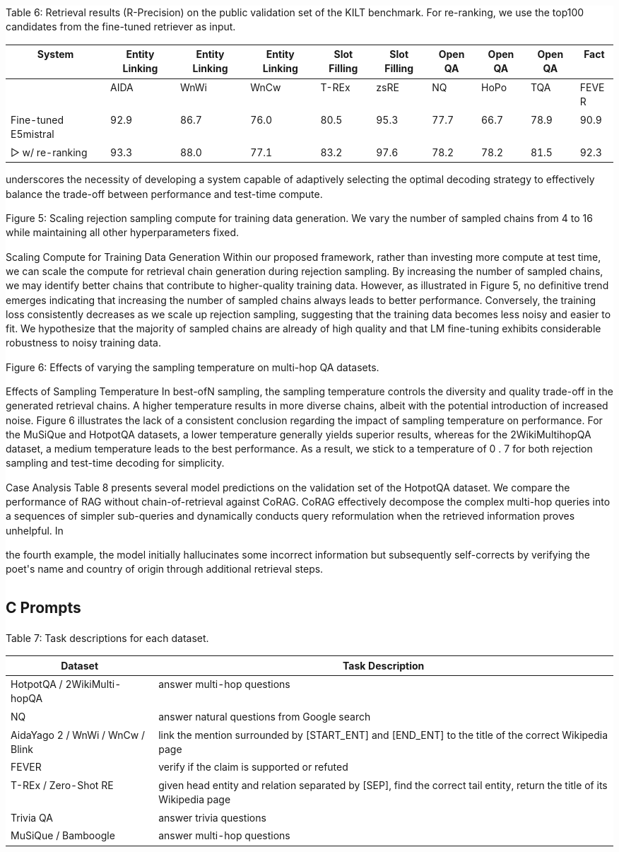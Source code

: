 Table 6: Retrieval results (R-Precision) on the public validation set of the KILT benchmark. For re-ranking, we use the top100 candidates from the fine-tuned retriever as input.

| System               | Entity Linking   | Entity Linking   | Entity Linking   | Slot Filling   | Slot Filling   | Open QA   | Open QA   | Open QA   | Fact   |
|----------------------|------------------|------------------|------------------|----------------|----------------|-----------|-----------|-----------|--------|
|                      | AIDA             | WnWi             | WnCw             | T-REx          | zsRE           | NQ        | HoPo      | TQA       | FEVER  |
| Fine-tuned E5mistral | 92.9             | 86.7             | 76.0             | 80.5           | 95.3           | 77.7      | 66.7      | 78.9      | 90.9   |
| ▷ w/ re-ranking      | 93.3             | 88.0             | 77.1             | 83.2           | 97.6           | 78.2      | 78.2      | 81.5      | 92.3   |

underscores the necessity of developing a system capable of adaptively selecting the optimal decoding strategy to effectively balance the trade-off between performance and test-time compute.

Figure 5: Scaling rejection sampling compute for training data generation. We vary the number of sampled chains from 4 to 16 while maintaining all other hyperparameters fixed.



Scaling Compute for Training Data Generation Within our proposed framework, rather than investing more compute at test time, we can scale the compute for retrieval chain generation during rejection sampling. By increasing the number of sampled chains, we may identify better chains that contribute to higher-quality training data. However, as illustrated in Figure 5, no definitive trend emerges indicating that increasing the number of sampled chains always leads to better performance. Conversely, the training loss consistently decreases as we scale up rejection sampling, suggesting that the training data becomes less noisy and easier to fit. We hypothesize that the majority of sampled chains are already of high quality and that LM fine-tuning exhibits considerable robustness to noisy training data.

Figure 6: Effects of varying the sampling temperature on multi-hop QA datasets.



Effects of Sampling Temperature In best-ofN sampling, the sampling temperature controls the diversity and quality trade-off in the generated retrieval chains. A higher temperature results in more diverse chains, albeit with the potential introduction of increased noise. Figure 6 illustrates the lack of a consistent conclusion regarding the impact of sampling temperature on performance. For the MuSiQue and HotpotQA datasets, a lower temperature generally yields superior results, whereas for the 2WikiMultihopQA dataset, a medium temperature leads to the best performance. As a result, we stick to a temperature of 0 . 7 for both rejection sampling and test-time decoding for simplicity.

Case Analysis Table 8 presents several model predictions on the validation set of the HotpotQA dataset. We compare the performance of RAG without chain-of-retrieval against CoRAG. CoRAG effectively decompose the complex multi-hop queries into a sequences of simpler sub-queries and dynamically conducts query reformulation when the retrieved information proves unhelpful. In

the fourth example, the model initially hallucinates some incorrect information but subsequently self-corrects by verifying the poet's name and country of origin through additional retrieval steps.

## C Prompts

Table 7: Task descriptions for each dataset.

| Dataset                          | Task Description                                                                                                        |
|----------------------------------|-------------------------------------------------------------------------------------------------------------------------|
| HotpotQA / 2WikiMulti- hopQA     | answer multi-hop questions                                                                                              |
| NQ                               | answer natural questions from Google search                                                                             |
| AidaYago 2 / WnWi / WnCw / Blink | link the mention surrounded by [START\_ENT] and [END\_ENT] to the title of the correct Wikipedia page                     |
| FEVER                            | verify if the claim is supported or refuted                                                                             |
| T-REx / Zero-Shot RE             | given head entity and relation separated by [SEP], find the correct tail entity, return the title of its Wikipedia page |
| Trivia QA                        | answer trivia questions                                                                                                 |
| MuSiQue / Bamboogle              | answer multi-hop questions                                                                                              |
